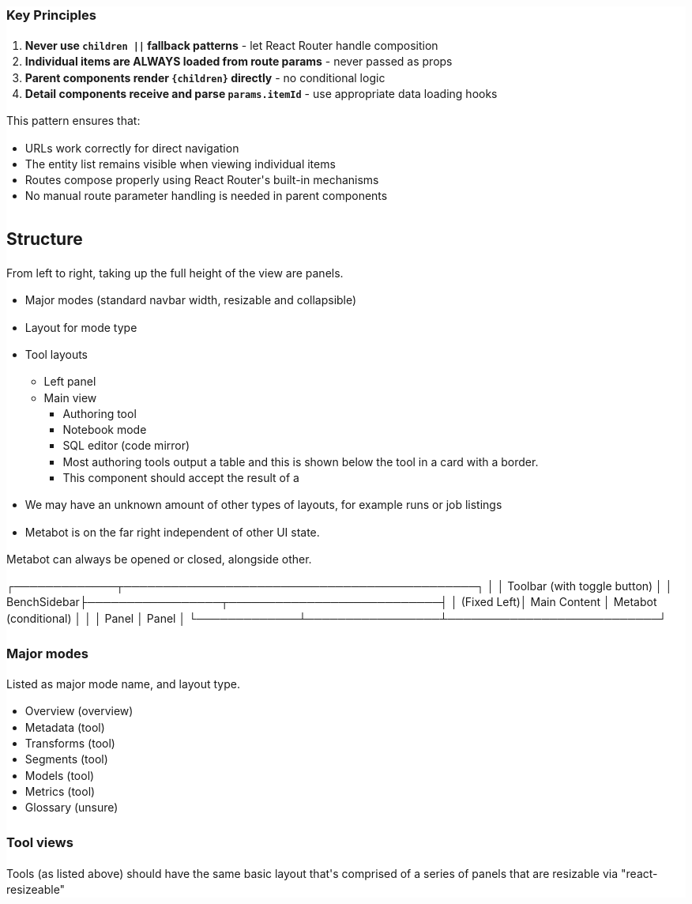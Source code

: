 ### Key Principles

1. **Never use `children ||` fallback patterns** - let React Router handle composition
2. **Individual items are ALWAYS loaded from route params** - never passed as props
3. **Parent components render `{children}` directly** - no conditional logic
4. **Detail components receive and parse `params.itemId`** - use appropriate data loading hooks

This pattern ensures that:
- URLs work correctly for direct navigation
- The entity list remains visible when viewing individual items
- Routes compose properly using React Router's built-in mechanisms
- No manual route parameter handling is needed in parent components

## Structure
From left to right, taking up the full height of the view are panels.

- Major modes (standard navbar width, resizable and collapsible)
- Layout for mode type
 - Tool layouts
    - Left panel
    - Main view
        - Authoring tool
         - Notebook mode
         - SQL editor (code mirror)
        - Most authoring tools output a table and this is shown below the tool in a card with a border.
         - This component should accept the result of a
 - We may have an unknown amount of other types of layouts, for example runs or job listings

- Metabot is on the far right independent of other UI state.

Metabot can always be opened or closed, alongside other.

┌─────────────┬─────────────────────────────────────────────┐
│             │ Toolbar (with toggle button)              │
│  BenchSidebar├─────────────────┬───────────────────────────┤
│ (Fixed Left)│ Main Content    │ Metabot (conditional)     │
│             │ Panel           │ Panel                     │
└─────────────┴─────────────────┴───────────────────────────┘


### Major modes
Listed as major mode name, and layout type.
 - Overview (overview)
 - Metadata (tool)
 - Transforms (tool)
 - Segments (tool)
 - Models (tool)
 - Metrics (tool)
 - Glossary (unsure)


### Tool views
Tools (as listed above) should have the same basic layout that's comprised of a series of panels that are resizable via "react-resizeable"
